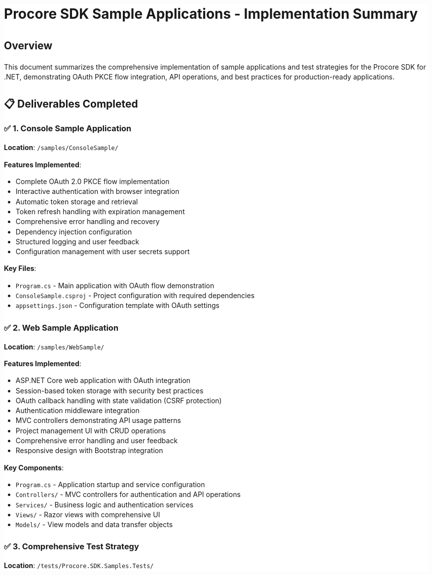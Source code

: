 # Procore SDK Sample Applications - Implementation Summary

## Overview

This document summarizes the comprehensive implementation of sample applications and test strategies for the Procore SDK for .NET, demonstrating OAuth PKCE flow integration, API operations, and best practices for production-ready applications.

## 📋 Deliverables Completed

### ✅ 1. Console Sample Application
**Location**: `/samples/ConsoleSample/`

**Features Implemented**:
- Complete OAuth 2.0 PKCE flow implementation
- Interactive authentication with browser integration  
- Automatic token storage and retrieval
- Token refresh handling with expiration management
- Comprehensive error handling and recovery
- Dependency injection configuration
- Structured logging and user feedback
- Configuration management with user secrets support

**Key Files**:
- `Program.cs` - Main application with OAuth flow demonstration
- `ConsoleSample.csproj` - Project configuration with required dependencies
- `appsettings.json` - Configuration template with OAuth settings

### ✅ 2. Web Sample Application  
**Location**: `/samples/WebSample/`

**Features Implemented**:
- ASP.NET Core web application with OAuth integration
- Session-based token storage with security best practices
- OAuth callback handling with state validation (CSRF protection)
- Authentication middleware integration
- MVC controllers demonstrating API usage patterns
- Project management UI with CRUD operations
- Comprehensive error handling and user feedback
- Responsive design with Bootstrap integration

**Key Components**:
- `Program.cs` - Application startup and service configuration
- `Controllers/` - MVC controllers for authentication and API operations
- `Services/` - Business logic and authentication services
- `Views/` - Razor views with comprehensive UI
- `Models/` - View models and data transfer objects

### ✅ 3. Comprehensive Test Strategy
**Location**: `/tests/Procore.SDK.Samples.Tests/`
